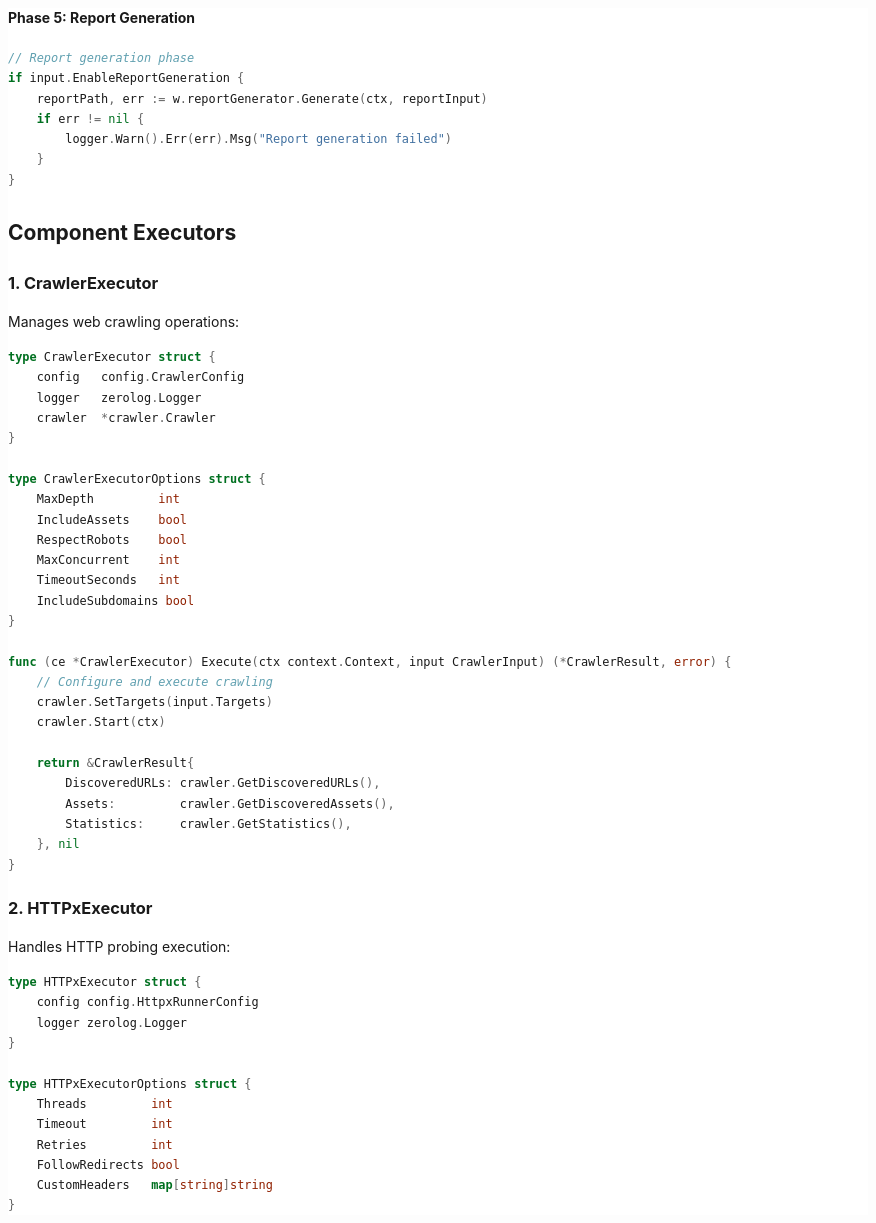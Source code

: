 #### Phase 5: Report Generation
```go
// Report generation phase
if input.EnableReportGeneration {
    reportPath, err := w.reportGenerator.Generate(ctx, reportInput)
    if err != nil {
        logger.Warn().Err(err).Msg("Report generation failed")
    }
}
```

## Component Executors

### 1. CrawlerExecutor

Manages web crawling operations:

```go
type CrawlerExecutor struct {
    config   config.CrawlerConfig
    logger   zerolog.Logger
    crawler  *crawler.Crawler
}

type CrawlerExecutorOptions struct {
    MaxDepth         int
    IncludeAssets    bool
    RespectRobots    bool
    MaxConcurrent    int
    TimeoutSeconds   int
    IncludeSubdomains bool
}

func (ce *CrawlerExecutor) Execute(ctx context.Context, input CrawlerInput) (*CrawlerResult, error) {
    // Configure and execute crawling
    crawler.SetTargets(input.Targets)
    crawler.Start(ctx)
    
    return &CrawlerResult{
        DiscoveredURLs: crawler.GetDiscoveredURLs(),
        Assets:         crawler.GetDiscoveredAssets(),
        Statistics:     crawler.GetStatistics(),
    }, nil
}
```

### 2. HTTPxExecutor

Handles HTTP probing execution:

```go
type HTTPxExecutor struct {
    config config.HttpxRunnerConfig
    logger zerolog.Logger
}

type HTTPxExecutorOptions struct {
    Threads         int
    Timeout         int
    Retries         int
    FollowRedirects bool
    CustomHeaders   map[string]string
}

```